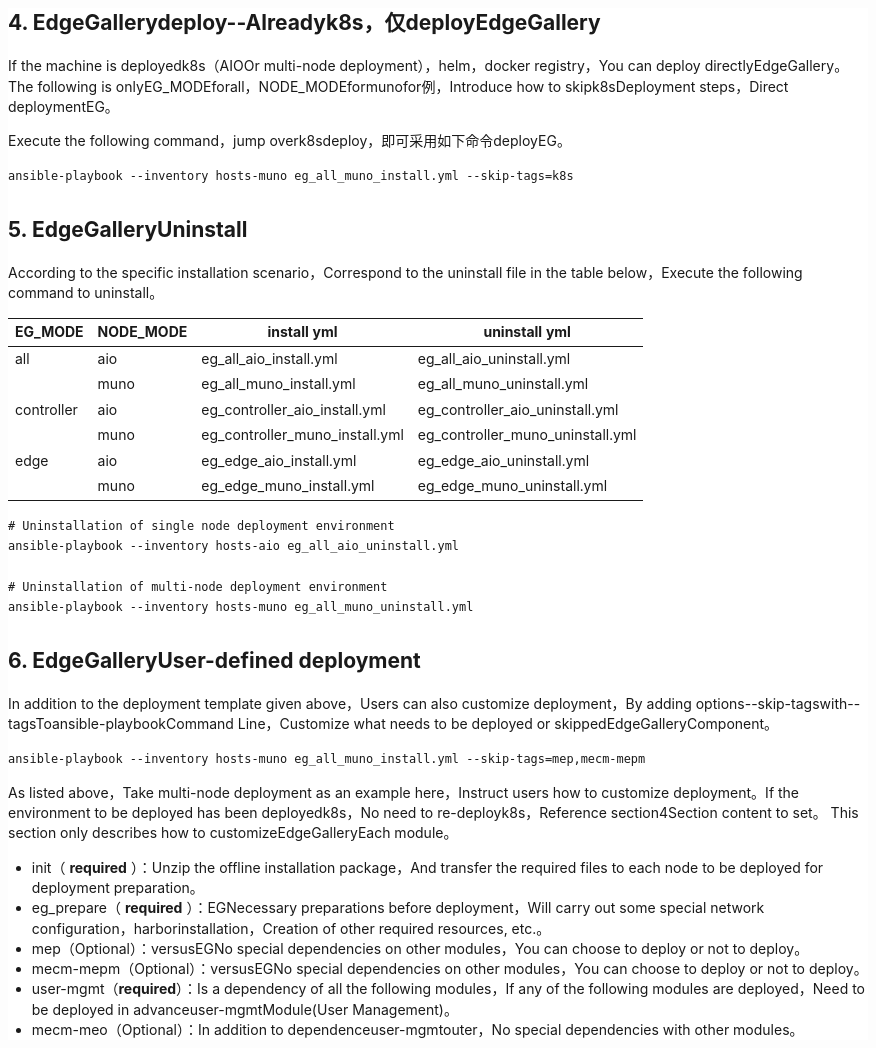 ## 4. EdgeGallerydeploy--Alreadyk8s，仅deployEdgeGallery

If the machine is deployedk8s（AIOOr multi-node deployment），helm，docker registry，You can deploy directlyEdgeGallery。The following is onlyEG_MODEforall，NODE_MODEformunofor例，Introduce how to skipk8sDeployment steps，Direct deploymentEG。


Execute the following command，jump overk8sdeploy，即可采用如下命令deployEG。

```
ansible-playbook --inventory hosts-muno eg_all_muno_install.yml --skip-tags=k8s
```

## 5. EdgeGalleryUninstall

According to the specific installation scenario，Correspond to the uninstall file in the table below，Execute the following command to uninstall。

| EG_MODE    | NODE_MODE  | install yml                    | uninstall yml                    |
|------------|------------|--------------------------------|----------------------------------|
| all        | aio        | eg_all_aio_install.yml         | eg_all_aio_uninstall.yml         |
|            | muno       | eg_all_muno_install.yml        | eg_all_muno_uninstall.yml        |
| controller | aio        | eg_controller_aio_install.yml  | eg_controller_aio_uninstall.yml  |
|            | muno       | eg_controller_muno_install.yml | eg_controller_muno_uninstall.yml |
| edge       | aio        | eg_edge_aio_install.yml        | eg_edge_aio_uninstall.yml        |
|            | muno       | eg_edge_muno_install.yml       | eg_edge_muno_uninstall.yml       |

```
# Uninstallation of single node deployment environment
ansible-playbook --inventory hosts-aio eg_all_aio_uninstall.yml

# Uninstallation of multi-node deployment environment
ansible-playbook --inventory hosts-muno eg_all_muno_uninstall.yml
```

## 6. EdgeGalleryUser-defined deployment

In addition to the deployment template given above，Users can also customize deployment，By adding options--skip-tagswith--tagsToansible-playbookCommand Line，Customize what needs to be deployed or skippedEdgeGalleryComponent。

```
ansible-playbook --inventory hosts-muno eg_all_muno_install.yml --skip-tags=mep,mecm-mepm
```

As listed above，Take multi-node deployment as an example here，Instruct users how to customize deployment。If the environment to be deployed has been deployedk8s，No need to re-deployk8s，Reference section4Section content to set。
This section only describes how to customizeEdgeGalleryEach module。

- init（ **required** ）：Unzip the offline installation package，And transfer the required files to each node to be deployed for deployment preparation。
- eg_prepare（ **required** ）：EGNecessary preparations before deployment，Will carry out some special network configuration，harborinstallation，Creation of other required resources, etc.。
- mep（Optional）：versusEGNo special dependencies on other modules，You can choose to deploy or not to deploy。
- mecm-mepm（Optional）：versusEGNo special dependencies on other modules，You can choose to deploy or not to deploy。
- user-mgmt（**required**）：Is a dependency of all the following modules，If any of the following modules are deployed，Need to be deployed in advanceuser-mgmtModule(User Management)。
- mecm-meo（Optional）：In addition to dependenceuser-mgmtouter，No special dependencies with other modules。